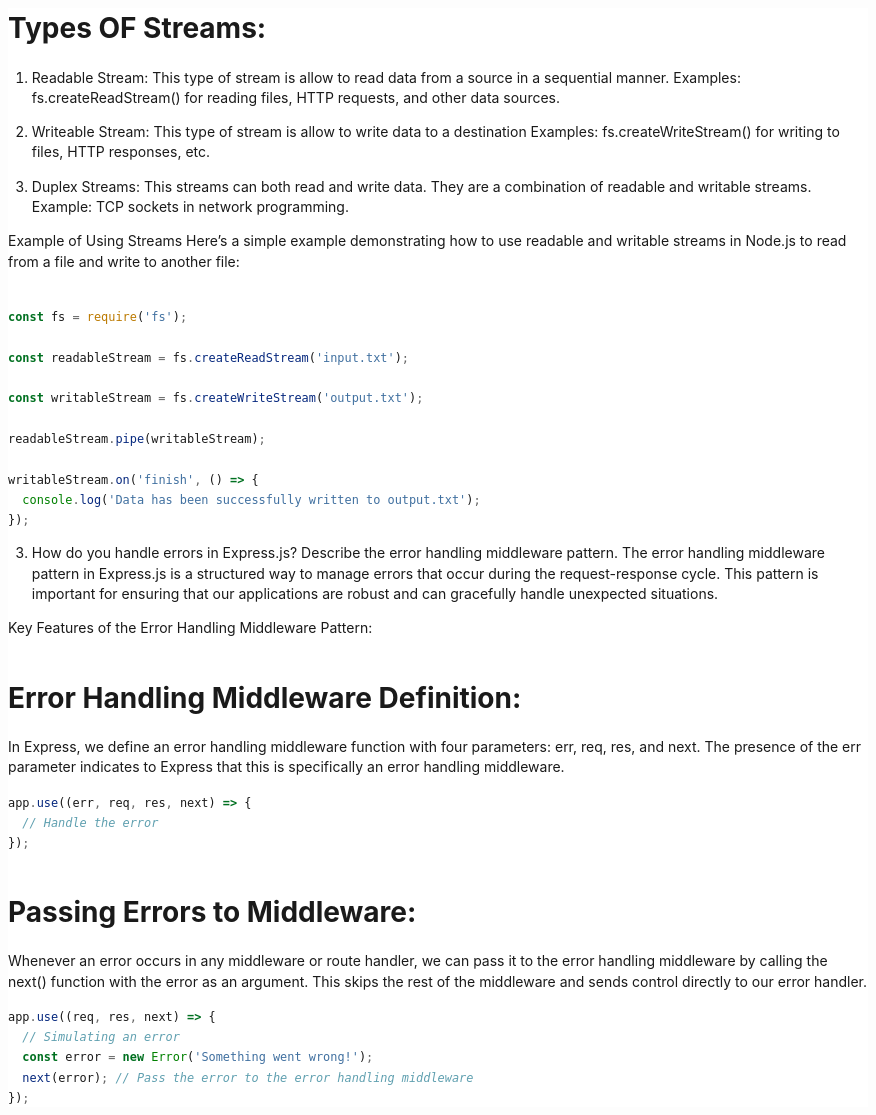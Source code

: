   # Types OF Streams:
   1) Readable Stream: This type of stream is allow to read data from a source in a sequential manner.
   Examples: fs.createReadStream() for reading files, HTTP requests, and other data sources.

   2) Writeable Stream: This type of stream is allow to write data to a destination
   Examples: fs.createWriteStream() for writing to files, HTTP responses, etc.

   3) Duplex Streams: This streams can both read and write data. They are a combination of readable and writable streams.
    Example: TCP sockets in network programming.

 Example of Using Streams
Here’s a simple example demonstrating how to use readable and writable streams in Node.js to read from a file and write to another file:

```javascript

const fs = require('fs');

const readableStream = fs.createReadStream('input.txt');

const writableStream = fs.createWriteStream('output.txt');

readableStream.pipe(writableStream);

writableStream.on('finish', () => {
  console.log('Data has been successfully written to output.txt');
});
```
3. How do you handle errors in Express.js? Describe the error handling middleware pattern.
The error handling middleware pattern in Express.js is a structured way to manage errors that occur during the request-response cycle. This pattern is important for ensuring that our applications are robust and can gracefully handle unexpected situations.

Key Features of the Error Handling Middleware Pattern:

# Error Handling Middleware Definition:

In Express, we define an error handling middleware function with four parameters: err, req, res, and next. The presence of the err parameter indicates to Express that this is specifically an error handling middleware.
```javascript
app.use((err, req, res, next) => {
  // Handle the error
});
```
# Passing Errors to Middleware:

Whenever an error occurs in any middleware or route handler, we can pass it to the error handling middleware by calling the next() function with the error as an argument. This skips the rest of the middleware and sends control directly to our error handler.
```javascript
app.use((req, res, next) => {
  // Simulating an error
  const error = new Error('Something went wrong!');
  next(error); // Pass the error to the error handling middleware
});
```
